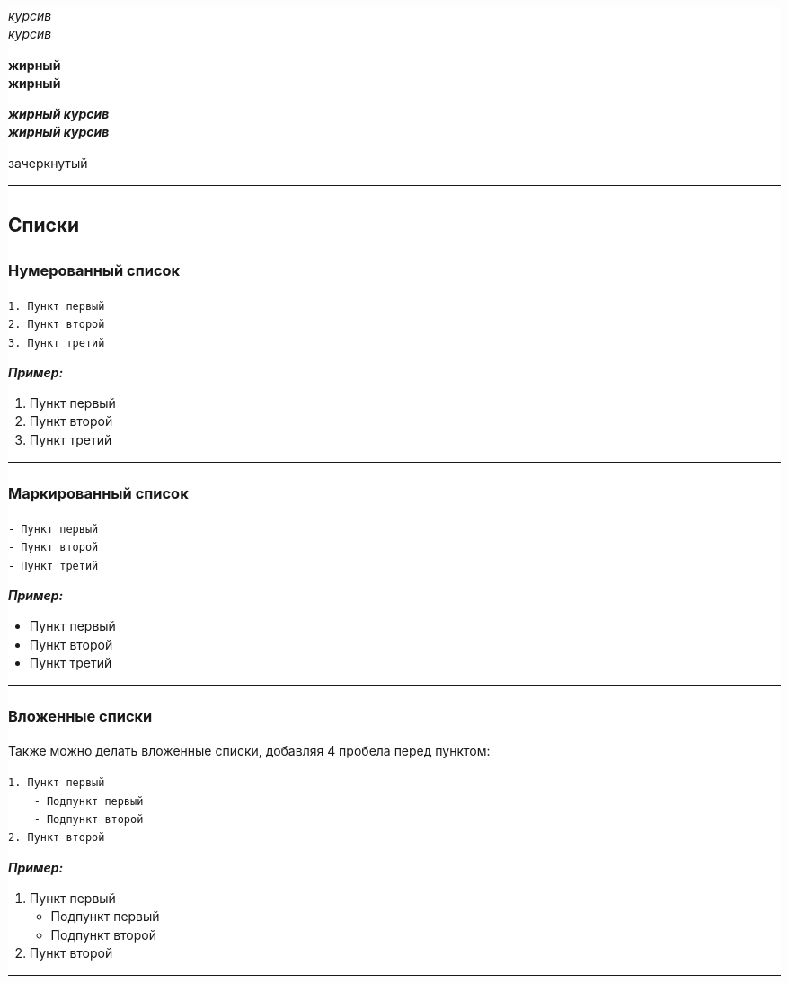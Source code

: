 
*курсив*  
_курсив_

**жирный**  
__жирный__

***жирный курсив***  
___жирный курсив___

~~зачеркнутый~~

---

## Списки
### Нумерованный список
```
1. Пункт первый
2. Пункт второй
3. Пункт третий
```
***Пример:***

1. Пункт первый
2. Пункт второй
3. Пункт третий
---

### Маркированный список
```
- Пункт первый
- Пункт второй
- Пункт третий
```
***Пример:***

- Пункт первый
- Пункт второй
- Пункт третий
---
### Вложенные списки
Также можно делать вложенные списки, добавляя 4 пробела перед пунктом:
```
1. Пункт первый
    - Подпункт первый
    - Подпункт второй
2. Пункт второй
```
***Пример:***

1. Пункт первый
    - Подпункт первый
    - Подпункт второй
2. Пункт второй
---
